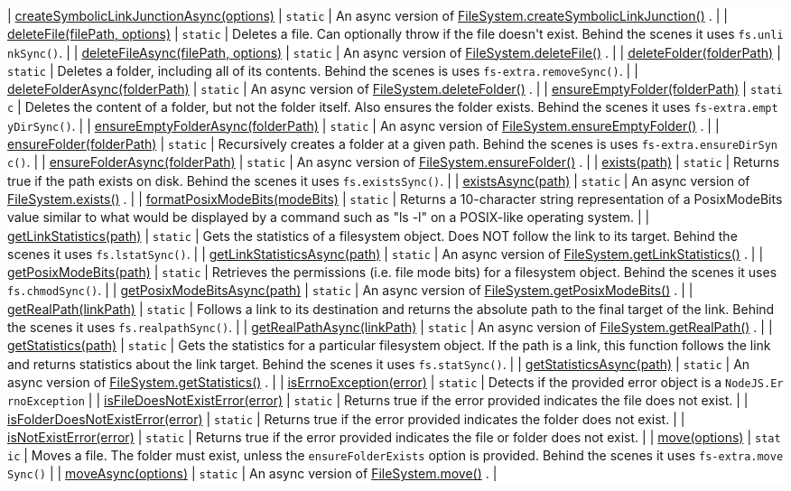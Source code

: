 |  [createSymbolicLinkJunctionAsync(options)](./node-core-library.filesystem.createsymboliclinkjunctionasync.md) | <code>static</code> | An async version of [FileSystem.createSymbolicLinkJunction()](./node-core-library.filesystem.createsymboliclinkjunction.md) . |
|  [deleteFile(filePath, options)](./node-core-library.filesystem.deletefile.md) | <code>static</code> | Deletes a file. Can optionally throw if the file doesn't exist. Behind the scenes it uses <code>fs.unlinkSync()</code>. |
|  [deleteFileAsync(filePath, options)](./node-core-library.filesystem.deletefileasync.md) | <code>static</code> | An async version of [FileSystem.deleteFile()](./node-core-library.filesystem.deletefile.md) . |
|  [deleteFolder(folderPath)](./node-core-library.filesystem.deletefolder.md) | <code>static</code> | Deletes a folder, including all of its contents. Behind the scenes is uses <code>fs-extra.removeSync()</code>. |
|  [deleteFolderAsync(folderPath)](./node-core-library.filesystem.deletefolderasync.md) | <code>static</code> | An async version of [FileSystem.deleteFolder()](./node-core-library.filesystem.deletefolder.md) . |
|  [ensureEmptyFolder(folderPath)](./node-core-library.filesystem.ensureemptyfolder.md) | <code>static</code> | Deletes the content of a folder, but not the folder itself. Also ensures the folder exists. Behind the scenes it uses <code>fs-extra.emptyDirSync()</code>. |
|  [ensureEmptyFolderAsync(folderPath)](./node-core-library.filesystem.ensureemptyfolderasync.md) | <code>static</code> | An async version of [FileSystem.ensureEmptyFolder()](./node-core-library.filesystem.ensureemptyfolder.md) . |
|  [ensureFolder(folderPath)](./node-core-library.filesystem.ensurefolder.md) | <code>static</code> | Recursively creates a folder at a given path. Behind the scenes is uses <code>fs-extra.ensureDirSync()</code>. |
|  [ensureFolderAsync(folderPath)](./node-core-library.filesystem.ensurefolderasync.md) | <code>static</code> | An async version of [FileSystem.ensureFolder()](./node-core-library.filesystem.ensurefolder.md) . |
|  [exists(path)](./node-core-library.filesystem.exists.md) | <code>static</code> | Returns true if the path exists on disk. Behind the scenes it uses <code>fs.existsSync()</code>. |
|  [existsAsync(path)](./node-core-library.filesystem.existsasync.md) | <code>static</code> | An async version of [FileSystem.exists()](./node-core-library.filesystem.exists.md) . |
|  [formatPosixModeBits(modeBits)](./node-core-library.filesystem.formatposixmodebits.md) | <code>static</code> | Returns a 10-character string representation of a PosixModeBits value similar to what would be displayed by a command such as "ls -l" on a POSIX-like operating system. |
|  [getLinkStatistics(path)](./node-core-library.filesystem.getlinkstatistics.md) | <code>static</code> | Gets the statistics of a filesystem object. Does NOT follow the link to its target. Behind the scenes it uses <code>fs.lstatSync()</code>. |
|  [getLinkStatisticsAsync(path)](./node-core-library.filesystem.getlinkstatisticsasync.md) | <code>static</code> | An async version of [FileSystem.getLinkStatistics()](./node-core-library.filesystem.getlinkstatistics.md) . |
|  [getPosixModeBits(path)](./node-core-library.filesystem.getposixmodebits.md) | <code>static</code> | Retrieves the permissions (i.e. file mode bits) for a filesystem object. Behind the scenes it uses <code>fs.chmodSync()</code>. |
|  [getPosixModeBitsAsync(path)](./node-core-library.filesystem.getposixmodebitsasync.md) | <code>static</code> | An async version of [FileSystem.getPosixModeBits()](./node-core-library.filesystem.getposixmodebits.md) . |
|  [getRealPath(linkPath)](./node-core-library.filesystem.getrealpath.md) | <code>static</code> | Follows a link to its destination and returns the absolute path to the final target of the link. Behind the scenes it uses <code>fs.realpathSync()</code>. |
|  [getRealPathAsync(linkPath)](./node-core-library.filesystem.getrealpathasync.md) | <code>static</code> | An async version of [FileSystem.getRealPath()](./node-core-library.filesystem.getrealpath.md) . |
|  [getStatistics(path)](./node-core-library.filesystem.getstatistics.md) | <code>static</code> | Gets the statistics for a particular filesystem object. If the path is a link, this function follows the link and returns statistics about the link target. Behind the scenes it uses <code>fs.statSync()</code>. |
|  [getStatisticsAsync(path)](./node-core-library.filesystem.getstatisticsasync.md) | <code>static</code> | An async version of [FileSystem.getStatistics()](./node-core-library.filesystem.getstatistics.md) . |
|  [isErrnoException(error)](./node-core-library.filesystem.iserrnoexception.md) | <code>static</code> | Detects if the provided error object is a <code>NodeJS.ErrnoException</code> |
|  [isFileDoesNotExistError(error)](./node-core-library.filesystem.isfiledoesnotexisterror.md) | <code>static</code> | Returns true if the error provided indicates the file does not exist. |
|  [isFolderDoesNotExistError(error)](./node-core-library.filesystem.isfolderdoesnotexisterror.md) | <code>static</code> | Returns true if the error provided indicates the folder does not exist. |
|  [isNotExistError(error)](./node-core-library.filesystem.isnotexisterror.md) | <code>static</code> | Returns true if the error provided indicates the file or folder does not exist. |
|  [move(options)](./node-core-library.filesystem.move.md) | <code>static</code> | Moves a file. The folder must exist, unless the <code>ensureFolderExists</code> option is provided. Behind the scenes it uses <code>fs-extra.moveSync()</code> |
|  [moveAsync(options)](./node-core-library.filesystem.moveasync.md) | <code>static</code> | An async version of [FileSystem.move()](./node-core-library.filesystem.move.md) . |